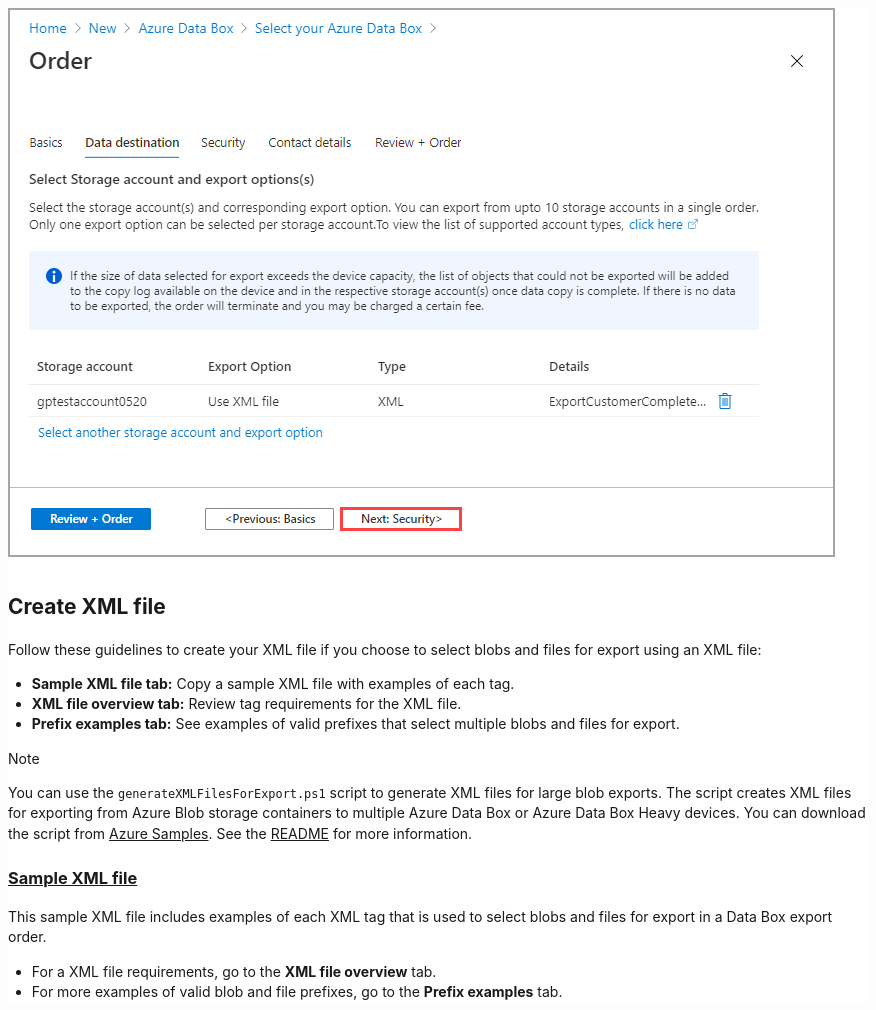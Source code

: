    ![XML file added to container](media/data-box-deploy-export-ordered/azure-data-box-export-sms-use-xml-file-added-to-container.png)

## Create XML file

Follow these guidelines to create your XML file if you choose to select blobs and files for export using an XML file:
- **Sample XML file tab:** Copy a sample XML file with examples of each tag.
- **XML file overview tab:** Review tag requirements for the XML file.
- **Prefix examples tab:** See examples of valid prefixes that select multiple blobs and files for export.

> [!NOTE]
> You can use the `generateXMLFilesForExport.ps1` script to generate XML files for large blob exports. The script creates XML files for exporting from Azure Blob storage containers to multiple Azure Data Box or Azure Data Box Heavy devices. You can download the script from [Azure Samples](https://github.com/Azure-Samples/data-box-samples). See the [README](https://github.com/Azure-Samples/data-box-samples/blob/main/multipleDataBoxExportScript/README.md) for more information.

### [Sample XML file](#tab/sample-xml-file)

This sample XML file includes examples of each XML tag that is used to select blobs and files for export in a Data Box export order.

- For a XML file requirements, go to the **XML file overview** tab.
- For more examples of valid blob and file prefixes, go to the **Prefix examples** tab.
